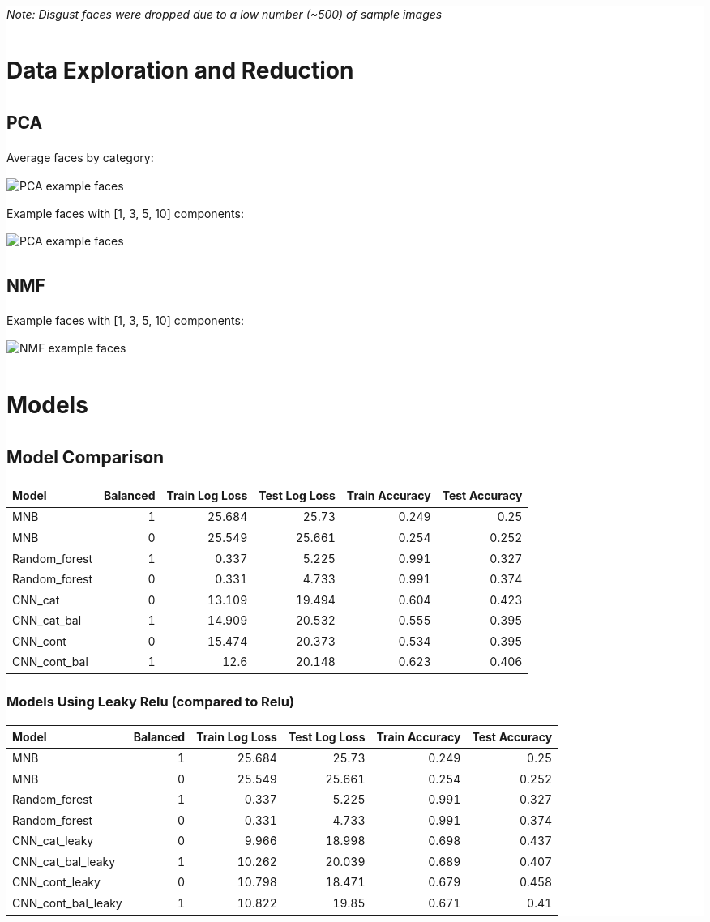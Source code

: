 
*Note: Disgust faces were dropped due to a low number (~500) of sample images* 


# Data Exploration and Reduction

## PCA

Average faces by category: 

![PCA example faces](images/pca_images.png "PCA example faces")

Example faces with [1, 3, 5, 10] components:

![PCA example faces](images/pca_images_comparison.png "PCA example faces from components")

## NMF 

Example faces with [1, 3, 5, 10] components:

![NMF example faces](images/nmf_images_comparison.png "NMF example faces")


# Models

## Model Comparison

| Model         |   Balanced |   Train Log Loss |   Test Log Loss |   Train Accuracy |   Test Accuracy |
|:--------------|-----------:|-----------------:|----------------:|-----------------:|----------------:|
| MNB           |          1 |           25.684 |          25.73  |            0.249 |           0.25  |
| MNB           |          0 |           25.549 |          25.661 |            0.254 |           0.252 |
| Random_forest |          1 |            0.337 |           5.225 |            0.991 |           0.327 |
| Random_forest |          0 |            0.331 |           4.733 |            0.991 |           0.374 |
| CNN_cat       |          0 |           13.109 |          19.494 |            0.604 |           0.423 |
| CNN_cat_bal   |          1 |           14.909 |          20.532 |            0.555 |           0.395 |
| CNN_cont      |          0 |           15.474 |          20.373 |            0.534 |           0.395 |
| CNN_cont_bal  |          1 |           12.6   |          20.148 |            0.623 |           0.406 |


### Models Using Leaky Relu (compared to Relu)

| Model              |   Balanced |   Train Log Loss |   Test Log Loss |   Train Accuracy |   Test Accuracy |
|:-------------------|-----------:|-----------------:|----------------:|-----------------:|----------------:|
| MNB                |          1 |           25.684 |          25.73  |            0.249 |           0.25  |
| MNB                |          0 |           25.549 |          25.661 |            0.254 |           0.252 |
| Random_forest      |          1 |            0.337 |           5.225 |            0.991 |           0.327 |
| Random_forest      |          0 |            0.331 |           4.733 |            0.991 |           0.374 |
| CNN_cat_leaky      |          0 |            9.966 |          18.998 |            0.698 |           0.437 |
| CNN_cat_bal_leaky  |          1 |           10.262 |          20.039 |            0.689 |           0.407 |
| CNN_cont_leaky     |          0 |           10.798 |          18.471 |            0.679 |           0.458 |
| CNN_cont_bal_leaky |          1 |           10.822 |          19.85  |            0.671 |           0.41  |
